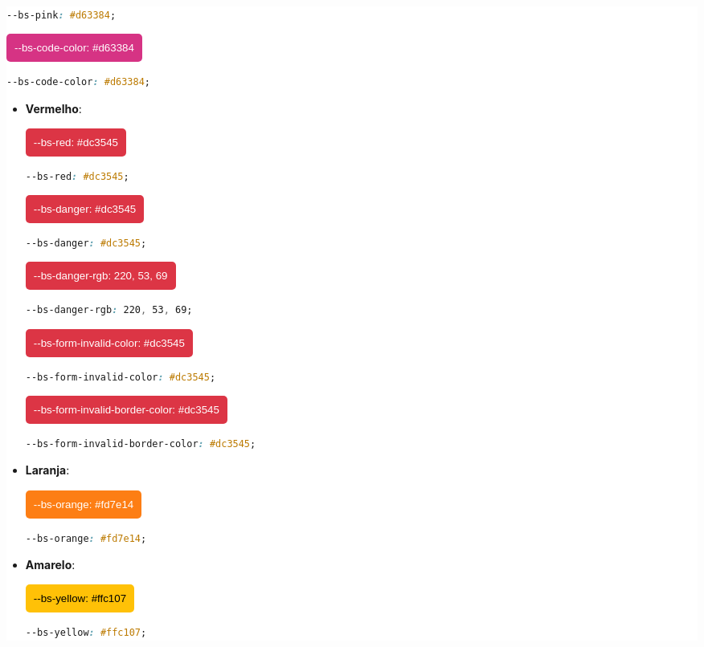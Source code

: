   ```css
  --bs-pink: #d63384;
  ```

  <button style="background-color: #d63384; color: white; padding: 10px; border: none; border-radius: 5px;">--bs-code-color: #d63384</button>

  ```css
  --bs-code-color: #d63384;
  ```

- **Vermelho**:

  <button style="background-color: #dc3545; color: white; padding: 10px; border: none; border-radius: 5px;">--bs-red: #dc3545</button>

  ```css
  --bs-red: #dc3545;
  ```

  <button style="background-color: #dc3545; color: white; padding: 10px; border: none; border-radius: 5px;">--bs-danger: #dc3545</button>

  ```css
  --bs-danger: #dc3545;
  ```

  <button style="background-color: rgb(220, 53, 69); color: white; padding: 10px; border: none; border-radius: 5px;">--bs-danger-rgb: 220, 53, 69</button>

  ```css
  --bs-danger-rgb: 220, 53, 69;
  ```

  <button style="background-color: #dc3545; color: white; padding: 10px; border: none; border-radius: 5px;">--bs-form-invalid-color: #dc3545</button>

  ```css
  --bs-form-invalid-color: #dc3545;
  ```

  <button style="background-color: #dc3545; color: white; padding: 10px; border: none; border-radius: 5px;">--bs-form-invalid-border-color: #dc3545</button>

  ```css
  --bs-form-invalid-border-color: #dc3545;
  ```

- **Laranja**:

  <button style="background-color: #fd7e14; color: white; padding: 10px; border: none; border-radius: 5px;">--bs-orange: #fd7e14</button>

  ```css
  --bs-orange: #fd7e14;
  ```

- **Amarelo**:

  <button style="background-color: #ffc107; color: black; padding: 10px; border: none; border-radius: 5px;">--bs-yellow: #ffc107</button>

  ```css
  --bs-yellow: #ffc107;
  ```
